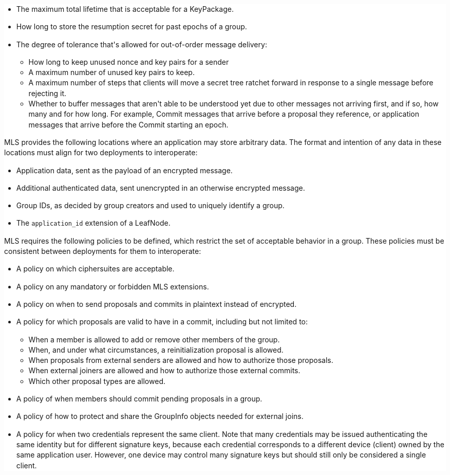 - The maximum total lifetime that is acceptable for a KeyPackage.

- How long to store the resumption secret for past epochs of a group.

- The degree of tolerance that's allowed for out-of-order message delivery:
  - How long to keep unused nonce and key pairs for a sender
  - A maximum number of unused key pairs to keep.
  - A maximum number of steps that clients will move a secret tree ratchet
    forward in response to a single message before rejecting it.
  - Whether to buffer messages that aren't able to be understood yet due to
    other messages not arriving first, and if so, how many and for how long. For
    example, Commit messages that arrive before a proposal they reference, or
    application messages that arrive before the Commit starting an epoch.

MLS provides the following locations where an application may store arbitrary
data. The format and intention of any data in these locations must align for two
deployments to interoperate:

- Application data, sent as the payload of an encrypted message.

- Additional authenticated data, sent unencrypted in an otherwise encrypted
  message.

- Group IDs, as decided by group creators and used to uniquely identify a group.

- The `application_id` extension of a LeafNode.

MLS requires the following policies to be defined, which restrict the set of
acceptable behavior in a group. These policies must be consistent between
deployments for them to interoperate:

- A policy on which ciphersuites are acceptable.

- A policy on any mandatory or forbidden MLS extensions.

- A policy on when to send proposals and commits in plaintext instead of
  encrypted.

- A policy for which proposals are valid to have in a commit, including but not
  limited to:
  - When a member is allowed to add or remove other members of the group.
  - When, and under what circumstances, a reinitialization proposal is allowed.
  - When proposals from external senders are allowed and how to authorize
    those proposals.
  - When external joiners are allowed and how to authorize those external
    commits.
  - Which other proposal types are allowed.

- A policy of when members should commit pending proposals in a group.

- A policy of how to protect and share the GroupInfo objects needed for
  external joins.

- A policy for when two credentials represent the same client. Note that many
  credentials may be issued authenticating the same identity but for different
  signature keys, because each credential corresponds to a different device
  (client) owned by the same application user. However, one device may control
  many signature keys but should still only be considered a single client.
